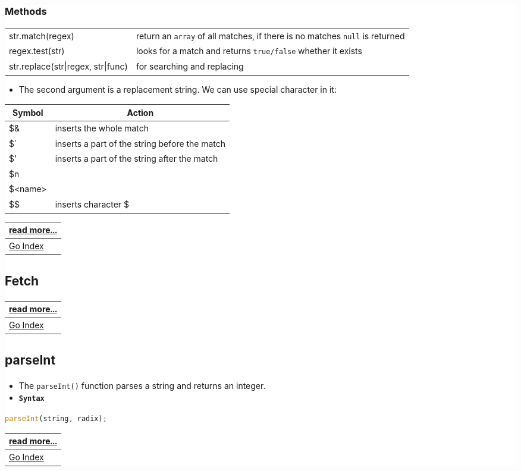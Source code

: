### Methods

|                                    |                                                                             |
| ---------------------------------- | --------------------------------------------------------------------------- |
| str.match(regex)                   | return an `array` of all matches, if there is no matches `null` is returned |
| regex.test(str)                    | looks for a match and returns `true/false` whether it exists                |
| str.replace(str\|regex, str\|func) | for searching and replacing                                                 |

- The second argument is a replacement string. We can use special character in it:

| Symbol    | Action                                        |
| --------- | --------------------------------------------- |
| \$&       | inserts the whole match                       |
| \$\`      | inserts a part of the string before the match |
| \$'       | inserts a part of the string after the match  |
| \$n       |                                               |
| \$\<name> |                                               |
| \$\$      | inserts character \$                          |

| [read more...][11]            |
| ----------------------------- |
| [Go Index](#index 'Go Index') |

## Fetch

| [read more...][12]            |
| ----------------------------- |
| [Go Index](#index 'Go Index') |

## parseInt

- The `parseInt()` function parses a string and returns an integer.
- **`Syntax`**

```js
parseInt(string, radix);
```

| [read more...][13]            |
| ----------------------------- |
| [Go Index](#index 'Go Index') |

[1]: https://developer.mozilla.org/en-US/docs/Web/JavaScript/Reference/Global_Objects/Array/reduce "'ctrl + mouse click to open the link in a new Tab'"
[2]: https://developer.mozilla.org/en-US/docs/Web/JavaScript/Reference/Global_Objects/Array/flat "'ctrl + mouse click to open the link in a new Tab'"
[3]: https://developer.mozilla.org/en-US/docs/Web/JavaScript/Reference/Global_Objects/Array/filter "'ctrl + mouse click to open the link in a new Tab'"
[4]: https://developer.mozilla.org/en-US/docs/Web/JavaScript/Reference/Global_Objects/Array/sort "'ctrl + mouse click to open the link in a new Tab'"
[5]: https://developer.mozilla.org/en-US/docs/Web/JavaScript/Reference/Global_Objects/Array/includes "'ctrl + mouse click to open the link in a new Tab'"
[6]: https://developer.mozilla.org/en-US/docs/Web/JavaScript/Reference/Global_Objects/Array/every "'ctrl + mouse click to open the link in a new Tab'"
[7]: https://developer.mozilla.org/en-US/docs/Web/JavaScript/Reference/Global_Objects/JSON/stringify "'ctrl + mouse click to open the link in a new Tab'"
[8]: https://developer.mozilla.org/en-US/docs/Glossary/Primitive "'ctrl + mouse click to open the link in a new Tab'"
[9]: https://developer.mozilla.org/en-US/docs/Web/JavaScript/Reference/Global_Objects/Set "'ctrl + mouse click to open the link in a new Tab'"
[10]: https://developer.mozilla.org/en-US/docs/Web/JavaScript/Guide/Regular_Expressions/Quantifiers "'ctrl + mouse click to open the link in a new Tab'"
[11]: https://developer.mozilla.org/en-US/docs/Web/JavaScript/Guide/Regular_Expressions/Quantifiers "'ctrl + mouse click to open the link in a new Tab'"
[12]: https://developer.mozilla.org/en-US/docs/Web/API/Fetch_API/Using_Fetch "'ctrl + mouse click to open the link in a new Tab'"
[13]: https://developer.mozilla.org/en-US/docs/Web/JavaScript/Reference/Global_Objects/parseInt "'ctrl + mouse click to open the link in a new Tab'"
